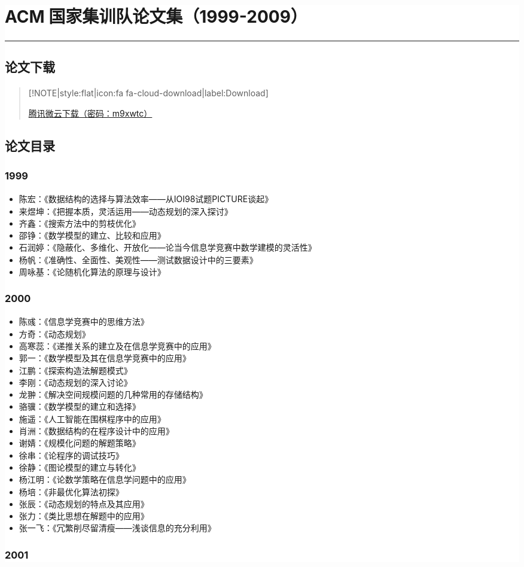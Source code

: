 # ACM 国家集训队论文集（1999-2009）

------



## 论文下载

> [!NOTE|style:flat|icon:fa fa-cloud-download|label:Download]
> 
> [腾讯微云下载（密码：m9xwtc）](https://share.weiyun.com/59atptR)



## 论文目录

### 1999

- 陈宏：《数据结构的选择与算法效率——从IOI98试题PICTURE谈起》
- 来煜坤：《把握本质，灵活运用——动态规划的深入探讨》
- 齐鑫：《搜索方法中的剪枝优化》
- 邵铮：《数学模型的建立、比较和应用》
- 石润婷：《隐蔽化、多维化、开放化——论当今信息学竞赛中数学建模的灵活性》
- 杨帆：《准确性、全面性、美观性——测试数据设计中的三要素》
- 周咏基：《论随机化算法的原理与设计》




### 2000

- 陈彧：《信息学竞赛中的思维方法》
- 方奇：《动态规划》
- 高寒蕊：《递推关系的建立及在信息学竞赛中的应用》
- 郭一：《数学模型及其在信息学竞赛中的应用》
- 江鹏：《探索构造法解题模式》
- 李刚：《动态规划的深入讨论》
- 龙翀：《解决空间规模问题的几种常用的存储结构》
- 骆骥：《数学模型的建立和选择》
- 施遥：《人工智能在围棋程序中的应用》
- 肖洲：《数据结构的在程序设计中的应用》
- 谢婧：《规模化问题的解题策略》
- 徐串：《论程序的调试技巧》
- 徐静：《图论模型的建立与转化》
- 杨江明：《论数学策略在信息学问题中的应用》
- 杨培：《非最优化算法初探》
- 张辰：《动态规划的特点及其应用》
- 张力：《类比思想在解题中的应用》
- 张一飞：《冗繁削尽留清瘦——浅谈信息的充分利用》




### 2001
